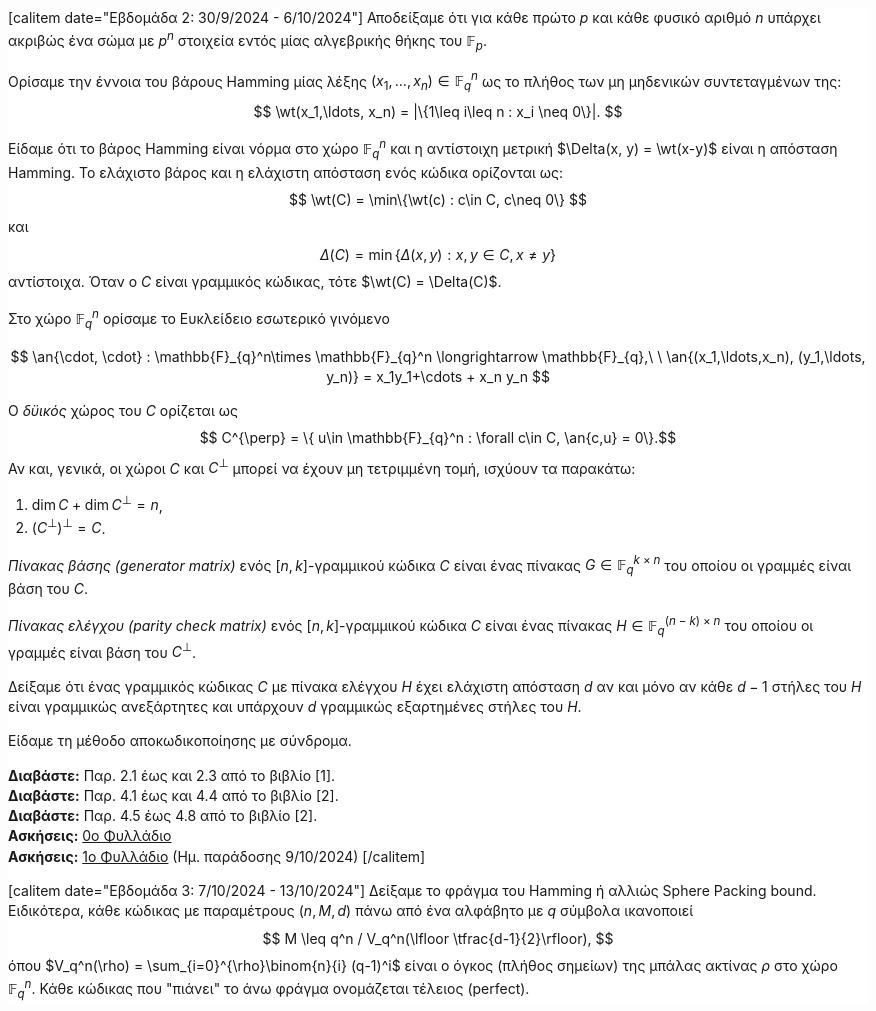 [calitem date="Εβδομάδα 2: 30/9/2024 - 6/10/2024"]
Αποδείξαμε ότι για κάθε πρώτο $p$ και κάθε φυσικό αριθμό $n$ υπάρχει
ακριβώς ένα σώμα με $p^n$ στοιχεία εντός μίας αλγεβρικής θήκης του $\mathbb{F}_{p}$.

Ορίσαμε την έννοια του βάρους Hamming μίας λέξης $(x_1,\ldots, x_n)\in \mathbb{F}_{q}^n$ ως το
πλήθος των μη μηδενικών συντεταγμένων της:
$$ \wt(x_1,\ldots, x_n) = |\{1\leq i\leq n : x_i \neq 0\}|. $$ 

Είδαμε ότι το βάρος Hamming είναι νόρμα στο χώρο $\mathbb{F}_{q}^n$ και η αντίστοιχη 
μετρική $\Delta(x, y) = \wt(x-y)$ είναι η απόσταση Hamming. Το ελάχιστο 
βάρος και η ελάχιστη απόσταση ενός κώδικα ορίζονται ως:
$$ \wt(C) = \min\{\wt(c) : c\in C, c\neq 0\} $$
και
$$ \Delta(C) = \min\{\Delta(x,y) : x,y\in C, x\neq y\}$$
αντίστοιχα. Όταν ο $C$ είναι γραμμικός κώδικας, τότε $\wt(C) = \Delta(C)$.

Στο χώρο $\mathbb{F}_{q}^n$ ορίσαμε το Ευκλείδειο εσωτερικό γινόμενο 

$$
	\an{\cdot, \cdot} : \mathbb{F}_{q}^n\times \mathbb{F}_{q}^n \longrightarrow \mathbb{F}_{q},\ \ 
	 \an{(x_1,\ldots,x_n), (y_1,\ldots, y_n)} = x_1y_1+\cdots + x_n y_n
$$

Ο *δϋικός* χώρος του $C$ ορίζεται ως
$$ C^{\perp} = \{ u\in \mathbb{F}_{q}^n : \forall c\in C, \an{c,u} = 0\}.$$
Αν και, γενικά, οι χώροι $C$ και $C^{\perp}$ μπορεί να έχουν μη 
τετριμμένη τομή, ισχύουν τα παρακάτω:

1. $\dim C + \dim C^{\perp} = n$,
2. $(C^{\perp})^{\perp} = C$.

*Πίνακας βάσης (generator matrix)* ενός $[n,k]$-γραμμικού κώδικα $C$ είναι ένας 
πίνακας $G\in \mathbb{F}_{q}^{k\times n}$ του οποίου οι γραμμές είναι βάση του $C$.

*Πίνακας ελέγχου (parity check matrix)* ενός $[n,k]$-γραμμικού κώδικα $C$ είναι ένας 
πίνακας $H\in \mathbb{F}_{q}^{(n-k)\times n}$ του οποίου οι γραμμές είναι βάση του $C^{\perp}$.

Δείξαμε ότι ένας γραμμικός κώδικας $C$ με πίνακα ελέγχου $H$ έχει ελάχιστη απόσταση $d$
αν και μόνο αν κάθε $d-1$ στήλες του $H$ είναι γραμμικώς ανεξάρτητες και υπάρχουν $d$ 
γραμμικώς εξαρτημένες στήλες του $H$.

Είδαμε τη μέθοδο αποκωδικοποίησης με σύνδρομα.

**Διαβάστε:** Παρ. 2.1 έως και 2.3 από το βιβλίο [1].  
**Διαβάστε:** Παρ. 4.1 έως και 4.4 από το βιβλίο [2].  
**Διαβάστε:** Παρ. 4.5 έως 4.8 από το βιβλίο [2].  
**Ασκήσεις:** [0o Φυλλάδιο](coding-assignment-2024-0.pdf)  
**Ασκήσεις:** [1o Φυλλάδιο](coding-assign-2024-1.pdf)  (Ημ. παράδοσης 9/10/2024)
[/calitem]

[calitem date="Εβδομάδα 3: 7/10/2024 - 13/10/2024"]
Δείξαμε το φράγμα του Hamming ή αλλιώς Sphere Packing bound. Ειδικότερα, κάθε
κώδικας με παραμέτρους $(n, M, d)$ πάνω από ένα αλφάβητο με $q$ σύμβολα ικανοποιεί
$$ M \leq q^n / V_q^n(\lfloor \tfrac{d-1}{2}\rfloor), $$
όπου $V_q^n(\rho) = \sum_{i=0}^{\rho}\binom{n}{i} (q-1)^i$ είναι ο όγκος (πλήθος σημείων)
της μπάλας ακτίνας $\rho$ στο χώρο $\mathbb{F}_{q}^n$. Κάθε κώδικας που "πιάνει" το άνω φράγμα
ονομάζεται τέλειος (perfect).
